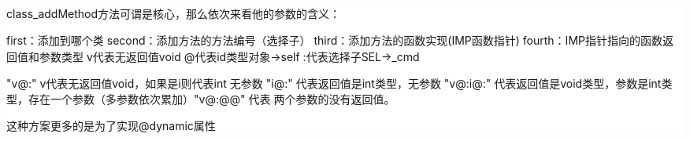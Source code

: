 
class_addMethod方法可谓是核心，那么依次来看他的参数的含义：

first：添加到哪个类
second：添加方法的方法编号（选择子）
third：添加方法的函数实现(IMP函数指针)
fourth：IMP指针指向的函数返回值和参数类型
v代表无返回值void @代表id类型对象->self  :代表选择子SEL->_cmd

"v@:" v代表无返回值void，如果是i则代表int 无参数
"i@:" 代表返回值是int类型，无参数
"v@:i@:" 代表返回值是void类型，参数是int类型，存在一个参数（多参数依次累加）"v@:@@" 代表 两个参数的没有返回值。

这种方案更多的是为了实现@dynamic属性












